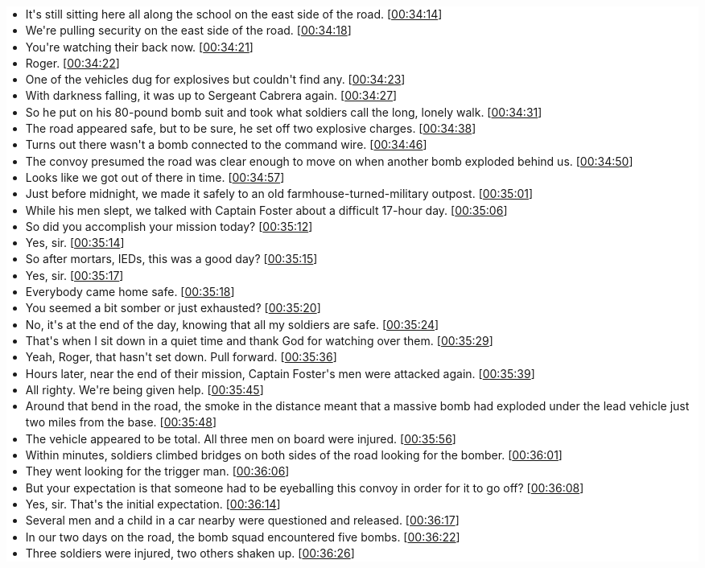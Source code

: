 *  It's still sitting here all along the school on the east side of the road. [[00:34:14](https://www.youtube.com/watch?v=j8W2DNr3FOo&t=2054.22s)]
*  We're pulling security on the east side of the road. [[00:34:18](https://www.youtube.com/watch?v=j8W2DNr3FOo&t=2058.22s)]
*  You're watching their back now. [[00:34:21](https://www.youtube.com/watch?v=j8W2DNr3FOo&t=2061.22s)]
*  Roger. [[00:34:22](https://www.youtube.com/watch?v=j8W2DNr3FOo&t=2062.22s)]
*  One of the vehicles dug for explosives but couldn't find any. [[00:34:23](https://www.youtube.com/watch?v=j8W2DNr3FOo&t=2063.22s)]
*  With darkness falling, it was up to Sergeant Cabrera again. [[00:34:27](https://www.youtube.com/watch?v=j8W2DNr3FOo&t=2067.22s)]
*  So he put on his 80-pound bomb suit and took what soldiers call the long, lonely walk. [[00:34:31](https://www.youtube.com/watch?v=j8W2DNr3FOo&t=2071.22s)]
*  The road appeared safe, but to be sure, he set off two explosive charges. [[00:34:38](https://www.youtube.com/watch?v=j8W2DNr3FOo&t=2078.22s)]
*  Turns out there wasn't a bomb connected to the command wire. [[00:34:46](https://www.youtube.com/watch?v=j8W2DNr3FOo&t=2086.22s)]
*  The convoy presumed the road was clear enough to move on when another bomb exploded behind us. [[00:34:50](https://www.youtube.com/watch?v=j8W2DNr3FOo&t=2090.22s)]
*  Looks like we got out of there in time. [[00:34:57](https://www.youtube.com/watch?v=j8W2DNr3FOo&t=2097.22s)]
*  Just before midnight, we made it safely to an old farmhouse-turned-military outpost. [[00:35:01](https://www.youtube.com/watch?v=j8W2DNr3FOo&t=2101.22s)]
*  While his men slept, we talked with Captain Foster about a difficult 17-hour day. [[00:35:06](https://www.youtube.com/watch?v=j8W2DNr3FOo&t=2106.22s)]
*  So did you accomplish your mission today? [[00:35:12](https://www.youtube.com/watch?v=j8W2DNr3FOo&t=2112.22s)]
*  Yes, sir. [[00:35:14](https://www.youtube.com/watch?v=j8W2DNr3FOo&t=2114.22s)]
*  So after mortars, IEDs, this was a good day? [[00:35:15](https://www.youtube.com/watch?v=j8W2DNr3FOo&t=2115.22s)]
*  Yes, sir. [[00:35:17](https://www.youtube.com/watch?v=j8W2DNr3FOo&t=2117.22s)]
*  Everybody came home safe. [[00:35:18](https://www.youtube.com/watch?v=j8W2DNr3FOo&t=2118.22s)]
*  You seemed a bit somber or just exhausted? [[00:35:20](https://www.youtube.com/watch?v=j8W2DNr3FOo&t=2120.22s)]
*  No, it's at the end of the day, knowing that all my soldiers are safe. [[00:35:24](https://www.youtube.com/watch?v=j8W2DNr3FOo&t=2124.22s)]
*  That's when I sit down in a quiet time and thank God for watching over them. [[00:35:29](https://www.youtube.com/watch?v=j8W2DNr3FOo&t=2129.22s)]
*  Yeah, Roger, that hasn't set down. Pull forward. [[00:35:36](https://www.youtube.com/watch?v=j8W2DNr3FOo&t=2136.22s)]
*  Hours later, near the end of their mission, Captain Foster's men were attacked again. [[00:35:39](https://www.youtube.com/watch?v=j8W2DNr3FOo&t=2139.22s)]
*  All righty. We're being given help. [[00:35:45](https://www.youtube.com/watch?v=j8W2DNr3FOo&t=2145.22s)]
*  Around that bend in the road, the smoke in the distance meant that a massive bomb had exploded under the lead vehicle just two miles from the base. [[00:35:48](https://www.youtube.com/watch?v=j8W2DNr3FOo&t=2148.22s)]
*  The vehicle appeared to be total. All three men on board were injured. [[00:35:56](https://www.youtube.com/watch?v=j8W2DNr3FOo&t=2156.22s)]
*  Within minutes, soldiers climbed bridges on both sides of the road looking for the bomber. [[00:36:01](https://www.youtube.com/watch?v=j8W2DNr3FOo&t=2161.22s)]
*  They went looking for the trigger man. [[00:36:06](https://www.youtube.com/watch?v=j8W2DNr3FOo&t=2166.22s)]
*  But your expectation is that someone had to be eyeballing this convoy in order for it to go off? [[00:36:08](https://www.youtube.com/watch?v=j8W2DNr3FOo&t=2168.22s)]
*  Yes, sir. That's the initial expectation. [[00:36:14](https://www.youtube.com/watch?v=j8W2DNr3FOo&t=2174.22s)]
*  Several men and a child in a car nearby were questioned and released. [[00:36:17](https://www.youtube.com/watch?v=j8W2DNr3FOo&t=2177.22s)]
*  In our two days on the road, the bomb squad encountered five bombs. [[00:36:22](https://www.youtube.com/watch?v=j8W2DNr3FOo&t=2182.22s)]
*  Three soldiers were injured, two others shaken up. [[00:36:26](https://www.youtube.com/watch?v=j8W2DNr3FOo&t=2186.22s)]